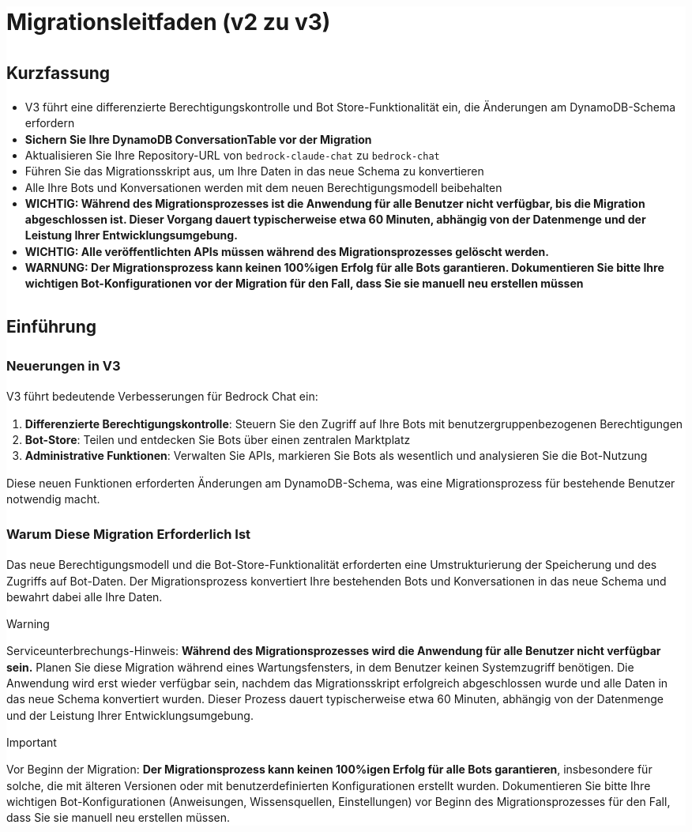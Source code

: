 # Migrationsleitfaden (v2 zu v3)

## Kurzfassung

- V3 führt eine differenzierte Berechtigungskontrolle und Bot Store-Funktionalität ein, die Änderungen am DynamoDB-Schema erfordern
- **Sichern Sie Ihre DynamoDB ConversationTable vor der Migration**
- Aktualisieren Sie Ihre Repository-URL von `bedrock-claude-chat` zu `bedrock-chat`
- Führen Sie das Migrationsskript aus, um Ihre Daten in das neue Schema zu konvertieren
- Alle Ihre Bots und Konversationen werden mit dem neuen Berechtigungsmodell beibehalten
- **WICHTIG: Während des Migrationsprozesses ist die Anwendung für alle Benutzer nicht verfügbar, bis die Migration abgeschlossen ist. Dieser Vorgang dauert typischerweise etwa 60 Minuten, abhängig von der Datenmenge und der Leistung Ihrer Entwicklungsumgebung.**
- **WICHTIG: Alle veröffentlichten APIs müssen während des Migrationsprozesses gelöscht werden.**
- **WARNUNG: Der Migrationsprozess kann keinen 100%igen Erfolg für alle Bots garantieren. Dokumentieren Sie bitte Ihre wichtigen Bot-Konfigurationen vor der Migration für den Fall, dass Sie sie manuell neu erstellen müssen**

## Einführung

### Neuerungen in V3

V3 führt bedeutende Verbesserungen für Bedrock Chat ein:

1. **Differenzierte Berechtigungskontrolle**: Steuern Sie den Zugriff auf Ihre Bots mit benutzergruppenbezogenen Berechtigungen
2. **Bot-Store**: Teilen und entdecken Sie Bots über einen zentralen Marktplatz
3. **Administrative Funktionen**: Verwalten Sie APIs, markieren Sie Bots als wesentlich und analysieren Sie die Bot-Nutzung

Diese neuen Funktionen erforderten Änderungen am DynamoDB-Schema, was eine Migrationsprozess für bestehende Benutzer notwendig macht.

### Warum Diese Migration Erforderlich Ist

Das neue Berechtigungsmodell und die Bot-Store-Funktionalität erforderten eine Umstrukturierung der Speicherung und des Zugriffs auf Bot-Daten. Der Migrationsprozess konvertiert Ihre bestehenden Bots und Konversationen in das neue Schema und bewahrt dabei alle Ihre Daten.

> [!WARNING]
> Serviceunterbrechungs-Hinweis: **Während des Migrationsprozesses wird die Anwendung für alle Benutzer nicht verfügbar sein.** Planen Sie diese Migration während eines Wartungsfensters, in dem Benutzer keinen Systemzugriff benötigen. Die Anwendung wird erst wieder verfügbar sein, nachdem das Migrationsskript erfolgreich abgeschlossen wurde und alle Daten in das neue Schema konvertiert wurden. Dieser Prozess dauert typischerweise etwa 60 Minuten, abhängig von der Datenmenge und der Leistung Ihrer Entwicklungsumgebung.

> [!IMPORTANT]
> Vor Beginn der Migration: **Der Migrationsprozess kann keinen 100%igen Erfolg für alle Bots garantieren**, insbesondere für solche, die mit älteren Versionen oder mit benutzerdefinierten Konfigurationen erstellt wurden. Dokumentieren Sie bitte Ihre wichtigen Bot-Konfigurationen (Anweisungen, Wissensquellen, Einstellungen) vor Beginn des Migrationsprozesses für den Fall, dass Sie sie manuell neu erstellen müssen.
